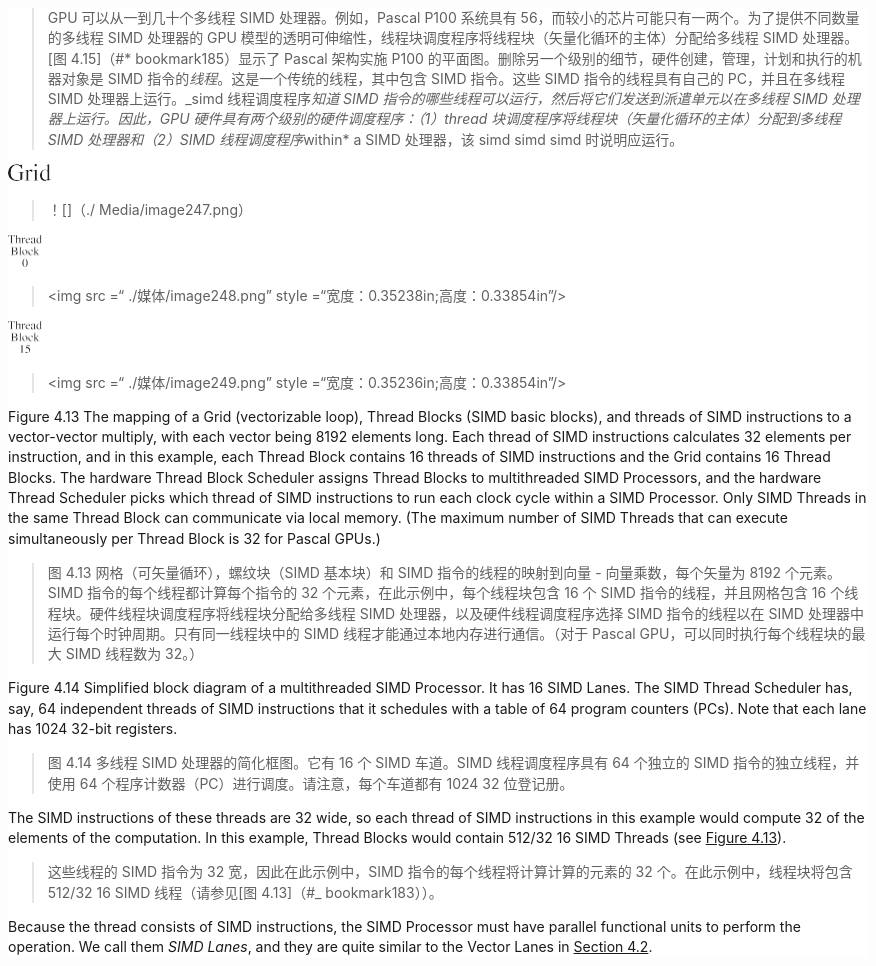 > GPU 可以从一到几十个多线程 SIMD 处理器。例如，Pascal P100 系统具有 56，而较小的芯片可能只有一两个。为了提供不同数量的多线程 SIMD 处理器的 GPU 模型的透明可伸缩性，线程块调度程序将线程块（矢量化循环的主体）分配给多线程 SIMD 处理器。[图 4.15]（#* bookmark185）显示了 Pascal 架构实施 P100 的平面图。删除另一个级别的细节，硬件创建，管理，计划和执行的机器对象是 SIMD 指令的*线程*。这是一个传统的线程，其中包含 SIMD 指令。这些 SIMD 指令的线程具有自己的 PC，并且在多线程 SIMD 处理器上运行。\_simd 线程调度程序*知道 SIMD 指令的哪些线程可以运行，然后将它们发送到派遣单元以在多线程 SIMD 处理器上运行。因此，GPU 硬件具有两个级别的硬件调度程序：（1）*thread 块调度程序*将线程块（矢量化循环的主体）分配到多线程 SIMD 处理器和（2）SIMD 线程调度程序*within* a SIMD 处理器，该 simd simd simd 时说明应运行。

![](./media/image247.png)

> ！[]（./ Media/image247.png）

<img src="./media/image248.png" style="width:0.35238in;height:0.33854in" />

> <img src =“ ./媒体/image248.png” style =“宽度：0.35238in;高度：0.33854in”/>

<img src="./media/image249.png" style="width:0.35236in;height:0.33854in" />

> <img src =“ ./媒体/image249.png” style =“宽度：0.35236in;高度：0.33854in”/>

Figure 4.13 The mapping of a Grid (vectorizable loop), Thread Blocks (SIMD basic blocks), and threads of SIMD instructions to a vector-vector multiply, with each vector being 8192 elements long. Each thread of SIMD instructions calculates 32 elements per instruction, and in this example, each Thread Block contains 16 threads of SIMD instructions and the Grid contains 16 Thread Blocks. The hardware Thread Block Scheduler assigns Thread Blocks to multithreaded SIMD Processors, and the hardware Thread Scheduler picks which thread of SIMD instructions to run each clock cycle within a SIMD Processor. Only SIMD Threads in the same Thread Block can communicate via local memory. (The maximum number of SIMD Threads that can execute simultaneously per Thread Block is 32 for Pascal GPUs.)

> 图 4.13 网格（可矢量循环），螺纹块（SIMD 基本块）和 SIMD 指令的线程的映射到向量 - 向量乘数，每个矢量为 8192 个元素。SIMD 指令的每个线程都计算每个指令的 32 个元素，在此示例中，每个线程块包含 16 个 SIMD 指令的线程，并且网格包含 16 个线程块。硬件线程块调度程序将线程块分配给多线程 SIMD 处理器，以及硬件线程调度程序选择 SIMD 指令的线程以在 SIMD 处理器中运行每个时钟周期。只有同一线程块中的 SIMD 线程才能通过本地内存进行通信。（对于 Pascal GPU，可以同时执行每个线程块的最大 SIMD 线程数为 32。）

Figure 4.14 Simplified block diagram of a multithreaded SIMD Processor. It has 16 SIMD Lanes. The SIMD Thread Scheduler has, say, 64 independent threads of SIMD instructions that it schedules with a table of 64 program counters (PCs). Note that each lane has 1024 32-bit registers.

> 图 4.14 多线程 SIMD 处理器的简化框图。它有 16 个 SIMD 车道。SIMD 线程调度程序具有 64 个独立的 SIMD 指令的独立线程，并使用 64 个程序计数器（PC）进行调度。请注意，每个车道都有 1024 32 位登记册。

The SIMD instructions of these threads are 32 wide, so each thread of SIMD instructions in this example would compute 32 of the elements of the computation. In this example, Thread Blocks would contain 512/32 16 SIMD Threads (see [Figure 4.13](#_bookmark183)).

> 这些线程的 SIMD 指令为 32 宽，因此在此示例中，SIMD 指令的每个线程将计算计算的元素的 32 个。在此示例中，线程块将包含 512/32 16 SIMD 线程（请参见[图 4.13]（#\_ bookmark183））。

Because the thread consists of SIMD instructions, the SIMD Processor must have parallel functional units to perform the operation. We call them _SIMD Lanes_, and they are quite similar to the Vector Lanes in [Section 4.2](#vector-architecture).
